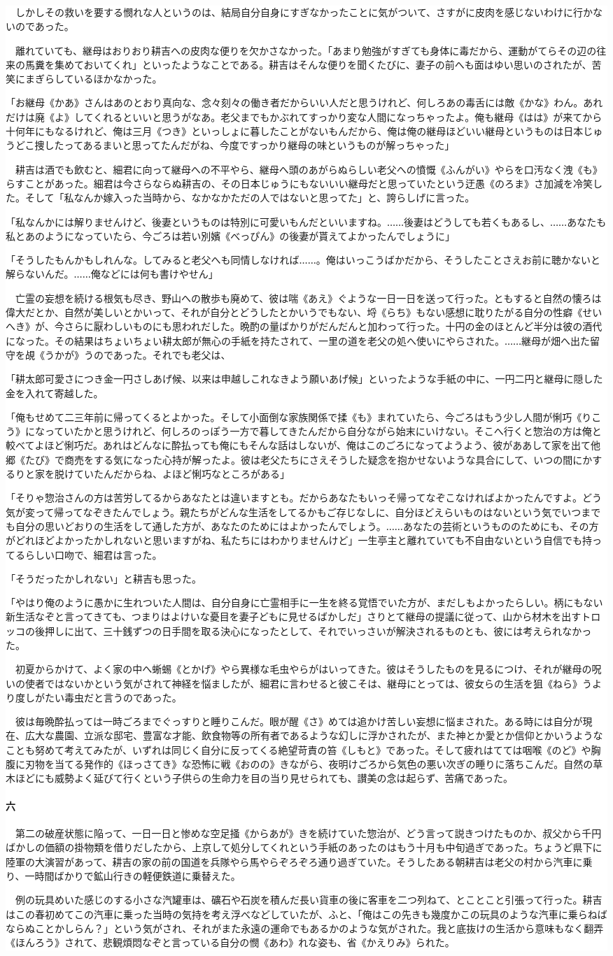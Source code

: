 　しかしその救いを要する憫れな人というのは、結局自分自身にすぎなかったことに気がついて、さすがに皮肉を感じないわけに行かないのであった。



　離れていても、継母はおりおり耕吉への皮肉な便りを欠かさなかった。「あまり勉強がすぎても身体に毒だから、運動がてらその辺の往来の馬糞を集めておいてくれ」といったようなことである。耕吉はそんな便りを聞くたびに、妻子の前へも面はゆい思いのされたが、苦笑にまぎらしているほかなかった。

「お継母《かあ》さんはあのとおり真向な、念々刻々の働き者だからいい人だと思うけれど、何しろあの毒舌には敵《かな》わん。あれだけは廃《よ》してくれるといいと思うがなあ。老父までもかぶれてすっかり変な人間になっちゃったよ。俺も継母《はは》が来てから十何年にもなるけれど、俺は三月《つき》といっしょに暮したことがないもんだから、俺は俺の継母ほどいい継母というものは日本じゅうどこ捜したってあるまいと思ってたんだがね、今度ですっかり継母の味というものが解っちゃった」

　耕吉は酒でも飲むと、細君に向って継母への不平やら、継母へ頭のあがらぬらしい老父への憤慨《ふんがい》やらを口汚なく洩《も》らすことがあった。細君は今さらならぬ耕吉の、その日本じゅうにもないいい継母だと思っていたという迂愚《のろま》さ加減を冷笑した。そして「私なんか嫁入った当時から、なかなかただの人ではないと思ってた」と、誇らしげに言った。

「私なんかには解りませんけど、後妻というものは特別に可愛いもんだといいますね。……後妻はどうしても若くもあるし、……あなたも私とあのようになっていたら、今ごろは若い別嬪《べっぴん》の後妻が貰えてよかったんでしょうに」

「そうしたもんかもしれんな。してみると老父へも同情しなければ……。俺はいっこうばかだから、そうしたことさえお前に聴かないと解らないんだ。……俺などには何も書けやせん」

　亡霊の妄想を続ける根気も尽き、野山への散歩も廃めて、彼は喘《あえ》ぐような一日一日を送って行った。ともすると自然の懐ろは偉大だとか、自然が美しいとかいって、それが自分とどうしたとかいうでもない、埒《らち》もない感想に耽りたがる自分の性癖《せいへき》が、今さらに厭わしいものにも思われだした。晩酌の量ばかりがだんだんと加わって行った。十円の金のほとんど半分は彼の酒代になった。その結果はちょいちょい耕太郎が無心の手紙を持たされて、一里の道を老父の処へ使いにやらされた。……継母が畑へ出た留守を覘《うかが》うのであった。それでも老父は、

「耕太郎可愛さにつき金一円さしあげ候、以来は申越しこれなきよう願いあげ候」といったような手紙の中に、一円二円と継母に隠した金を入れて寄越した。



「俺もせめて二三年前に帰ってくるとよかった。そして小面倒な家族関係で揉《も》まれていたら、今ごろはもう少し人間が悧巧《りこう》になっていたかと思うけれど、何しろのっぽう一方で暮してきたんだから自分ながら始末にいけない。そこへ行くと惣治の方は俺と較べてよほど悧巧だ。あれはどんなに酔払っても俺にもそんな話はしないが、俺はこのごろになってようよう、彼がああして家を出て他郷《たび》で商売をする気になった心持が解ったよ。彼は老父たちにさえそうした疑念を抱かせないような具合にして、いつの間にかするりと家を脱けていたんだからね、よほど悧巧なところがある」

「そりゃ惣治さんの方は苦労してるからあなたとは違いますとも。だからあなたもいっそ帰ってなぞこなければよかったんですよ。どう気が変って帰ってなぞきたんでしょう。親たちがどんな生活をしてるかもご存じなしに、自分ほどえらいものはないという気でいつまでも自分の思いどおりの生活をして通した方が、あなたのためにはよかったんでしょう。……あなたの芸術というもののためにも、その方がどれほどよかったかしれないと思いますがね、私たちにはわかりませんけど」一生亭主と離れていても不自由ないという自信でも持ってるらしい口吻で、細君は言った。

「そうだったかしれない」と耕吉も思った。

「やはり俺のように愚かに生れついた人間は、自分自身に亡霊相手に一生を終る覚悟でいた方が、まだしもよかったらしい。柄にもない新生活なぞと言ってきても、つまりはよけいな憂目を妻子どもに見せるばかしだ」さりとて継母の提議に従って、山から材木を出すトロッコの後押しに出て、三十銭ずつの日手間を取る決心になったとして、それでいっさいが解決されるものとも、彼には考えられなかった。

　初夏からかけて、よく家の中へ蜥蜴《とかげ》やら異様な毛虫やらがはいってきた。彼はそうしたものを見るにつけ、それが継母の呪いの使者ではないかという気がされて神経を悩ましたが、細君に言わせると彼こそは、継母にとっては、彼女らの生活を狙《ねら》うより度しがたい毒虫だと言うのであった。

　彼は毎晩酔払っては一時ごろまでぐっすりと睡りこんだ。眼が醒《さ》めては追かけ苦しい妄想に悩まされた。ある時には自分が現在、広大な農園、立派な邸宅、豊富な才能、飲食物等の所有者であるような幻しに浮かされたが、また神とか愛とか信仰とかいうようなことも努めて考えてみたが、いずれは同じく自分に反ってくる絶望苛責の笞《しもと》であった。そして疲れはてては咽喉《のど》や胸腹に刃物を当てる発作的《ほっさてき》な恐怖に戦《おのの》きながら、夜明けごろから気色の悪い次ぎの睡りに落ちこんだ。自然の草木ほどにも威勢よく延びて行くという子供らの生命力を目の当り見せられても、讃美の念は起らず、苦痛であった。



#### 六




　第二の破産状態に陥って、一日一日と惨めな空足掻《からあが》きを続けていた惣治が、どう言って説きつけたものか、叔父から千円ばかしの価額の掛物類を借りだしたから、上京して処分してくれという手紙のあったのはもう十月も中旬過ぎであった。ちょうど県下に陸軍の大演習があって、耕吉の家の前の国道を兵隊やら馬やらぞろぞろ通り過ぎていた。そうしたある朝耕吉は老父の村から汽車に乗り、一時間ばかりで鉱山行きの軽便鉄道に乗替えた。

　例の玩具めいた感じのする小さな汽罐車は、礦石や石炭を積んだ長い貨車の後に客車を二つ列ねて、とことこと引張って行った。耕吉はこの春初めてこの汽車に乗った当時の気持を考え浮べなどしていたが、ふと、「俺はこの先きも幾度かこの玩具のような汽車に乗らねばならぬことかしらん？」という気がされ、それがまた永遠の運命でもあるかのような気がされた。我と底抜けの生活から意味もなく翻弄《ほんろう》されて、悲観煩悶なぞと言っている自分の憫《あわ》れな姿も、省《かえりみ》られた。
